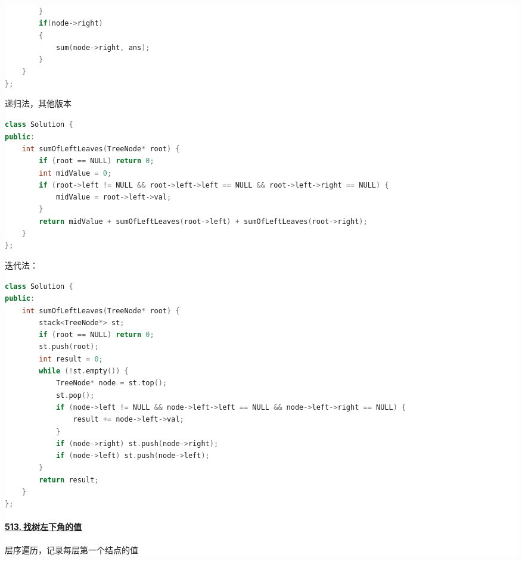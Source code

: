 ```c++
        }
        if(node->right)
        {
            sum(node->right, ans);
        }
    }
};
```

递归法，其他版本

```c++
class Solution {
public:
    int sumOfLeftLeaves(TreeNode* root) {
        if (root == NULL) return 0;
        int midValue = 0;
        if (root->left != NULL && root->left->left == NULL && root->left->right == NULL) {
            midValue = root->left->val;
        }
        return midValue + sumOfLeftLeaves(root->left) + sumOfLeftLeaves(root->right);
    }
};
```

迭代法：

```c++
class Solution {
public:
    int sumOfLeftLeaves(TreeNode* root) {
        stack<TreeNode*> st;
        if (root == NULL) return 0;
        st.push(root);
        int result = 0;
        while (!st.empty()) {
            TreeNode* node = st.top();
            st.pop();
            if (node->left != NULL && node->left->left == NULL && node->left->right == NULL) {
                result += node->left->val;
            }
            if (node->right) st.push(node->right);
            if (node->left) st.push(node->left);
        }
        return result;
    }
};
```

#### [513. 找树左下角的值](https://leetcode-cn.com/problems/find-bottom-left-tree-value/)

层序遍历，记录每层第一个结点的值
